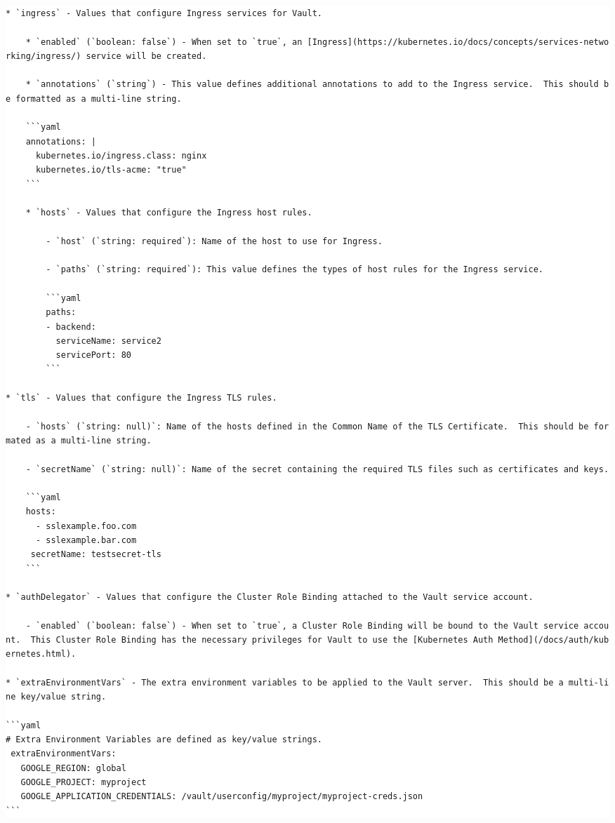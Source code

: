     * `ingress` - Values that configure Ingress services for Vault.

        * `enabled` (`boolean: false`) - When set to `true`, an [Ingress](https://kubernetes.io/docs/concepts/services-networking/ingress/) service will be created.

        * `annotations` (`string`) - This value defines additional annotations to add to the Ingress service.  This should be formatted as a multi-line string.

        ```yaml
        annotations: |
          kubernetes.io/ingress.class: nginx
          kubernetes.io/tls-acme: "true"
        ```

        * `hosts` - Values that configure the Ingress host rules.

            - `host` (`string: required`): Name of the host to use for Ingress.

            - `paths` (`string: required`): This value defines the types of host rules for the Ingress service.

            ```yaml
            paths:
            - backend:
              serviceName: service2
              servicePort: 80
            ```

    * `tls` - Values that configure the Ingress TLS rules.

        - `hosts` (`string: null)`: Name of the hosts defined in the Common Name of the TLS Certificate.  This should be formated as a multi-line string.

        - `secretName` (`string: null)`: Name of the secret containing the required TLS files such as certificates and keys.

        ```yaml
        hosts:
          - sslexample.foo.com
          - sslexample.bar.com
         secretName: testsecret-tls
        ```

    * `authDelegator` - Values that configure the Cluster Role Binding attached to the Vault service account.

        - `enabled` (`boolean: false`) - When set to `true`, a Cluster Role Binding will be bound to the Vault service account.  This Cluster Role Binding has the necessary privileges for Vault to use the [Kubernetes Auth Method](/docs/auth/kubernetes.html).

    * `extraEnvironmentVars` - The extra environment variables to be applied to the Vault server.  This should be a multi-line key/value string.

    ```yaml
    # Extra Environment Variables are defined as key/value strings.
     extraEnvironmentVars:
       GOOGLE_REGION: global
       GOOGLE_PROJECT: myproject
       GOOGLE_APPLICATION_CREDENTIALS: /vault/userconfig/myproject/myproject-creds.json
    ```
